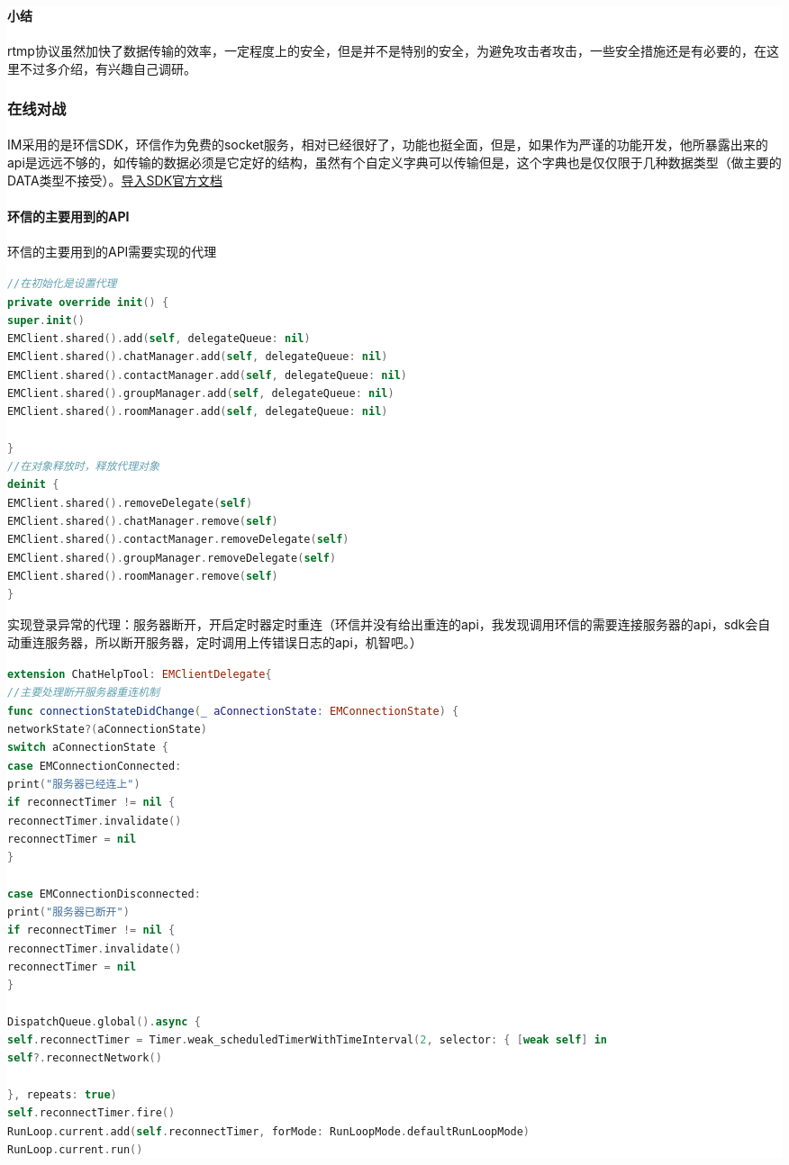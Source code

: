 #### 小结

rtmp协议虽然加快了数据传输的效率，一定程度上的安全，但是并不是特别的安全，为避免攻击者攻击，一些安全措施还是有必要的，在这里不过多介绍，有兴趣自己调研。

### 在线对战

IM采用的是环信SDK，环信作为免费的socket服务，相对已经很好了，功能也挺全面，但是，如果作为严谨的功能开发，他所暴露出来的api是远远不够的，如传输的数据必须是它定好的结构，虽然有个自定义字典可以传输但是，这个字典也是仅仅限于几种数据类型（做主要的DATA类型不接受）。[导入SDK官方文档](http://docs.easemob.com/im/300iosclientintegration/20iossdkimport)

#### 环信的主要用到的API

环信的主要用到的API需要实现的代理

```swift
//在初始化是设置代理
private override init() {
super.init()
EMClient.shared().add(self, delegateQueue: nil)
EMClient.shared().chatManager.add(self, delegateQueue: nil)
EMClient.shared().contactManager.add(self, delegateQueue: nil)
EMClient.shared().groupManager.add(self, delegateQueue: nil)
EMClient.shared().roomManager.add(self, delegateQueue: nil)

}  
//在对象释放时，释放代理对象
deinit {
EMClient.shared().removeDelegate(self)
EMClient.shared().chatManager.remove(self)
EMClient.shared().contactManager.removeDelegate(self)
EMClient.shared().groupManager.removeDelegate(self)
EMClient.shared().roomManager.remove(self)
}

```
实现登录异常的代理：服务器断开，开启定时器定时重连（环信并没有给出重连的api，我发现调用环信的需要连接服务器的api，sdk会自动重连服务器，所以断开服务器，定时调用上传错误日志的api，机智吧。）

```swift
extension ChatHelpTool: EMClientDelegate{
//主要处理断开服务器重连机制
func connectionStateDidChange(_ aConnectionState: EMConnectionState) {
networkState?(aConnectionState)
switch aConnectionState {
case EMConnectionConnected:
print("服务器已经连上")
if reconnectTimer != nil {
reconnectTimer.invalidate()
reconnectTimer = nil
}

case EMConnectionDisconnected:
print("服务器已断开")
if reconnectTimer != nil {
reconnectTimer.invalidate()
reconnectTimer = nil
}

DispatchQueue.global().async {
self.reconnectTimer = Timer.weak_scheduledTimerWithTimeInterval(2, selector: { [weak self] in
self?.reconnectNetwork()

}, repeats: true)
self.reconnectTimer.fire()
RunLoop.current.add(self.reconnectTimer, forMode: RunLoopMode.defaultRunLoopMode)
RunLoop.current.run()
```